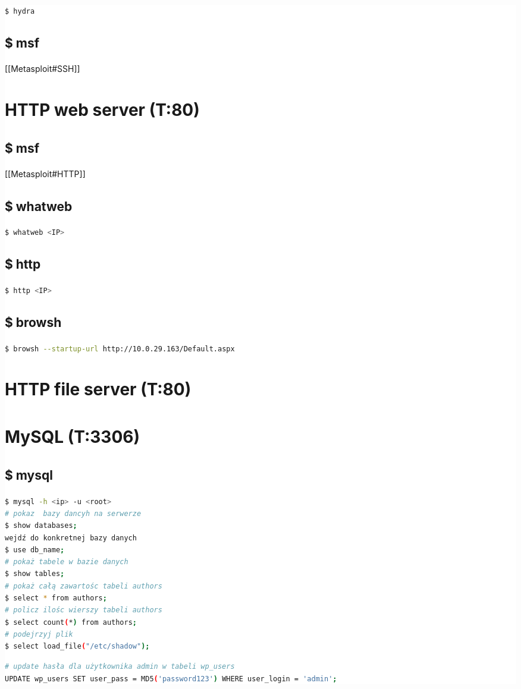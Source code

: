 ```bash
$ hydra
```

## $ msf
[[Metasploit#SSH]]
# HTTP web server (T:80)

## $ msf
[[Metasploit#HTTP]]
## $ whatweb

```bash
$ whatweb <IP>
```

## $ http

```bash
$ http <IP>
```

## $ browsh

```bash
$ browsh --startup-url http://10.0.29.163/Default.aspx
```

# HTTP file server (T:80)

# MySQL (T:3306)

## $ mysql

```bash
$ mysql -h <ip> -u <root>
# pokaz  bazy dancyh na serwerze
$ show databases;
wejdź do konkretnej bazy danych
$ use db_name;
# pokaż tabele w bazie danych
$ show tables;
# pokaż całą zawartośc tabeli authors
$ select * from authors;
# policz ilośc wierszy tabeli authors
$ select count(*) from authors;
# podejrzyj plik
$ select load_file("/etc/shadow");
```
```bash
# update hasła dla użytkownika admin w tabeli wp_users
UPDATE wp_users SET user_pass = MD5('password123') WHERE user_login = 'admin';
```
